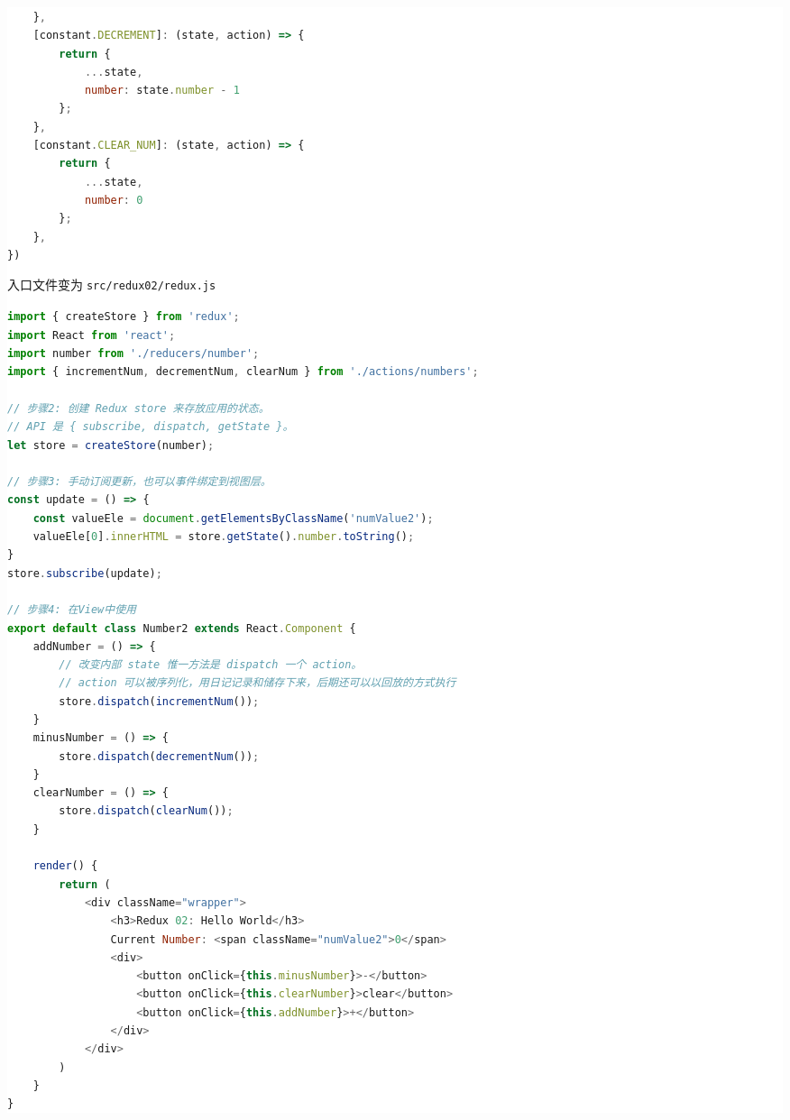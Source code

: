```js
    },
    [constant.DECREMENT]: (state, action) => {
        return {
            ...state,
            number: state.number - 1
        };
    },
    [constant.CLEAR_NUM]: (state, action) => {
        return {
            ...state,
            number: 0
        };
    },
})
```

入口文件变为 `src/redux02/redux.js`

```js
import { createStore } from 'redux';
import React from 'react';
import number from './reducers/number';
import { incrementNum, decrementNum, clearNum } from './actions/numbers';

// 步骤2: 创建 Redux store 来存放应用的状态。
// API 是 { subscribe, dispatch, getState }。
let store = createStore(number);

// 步骤3: 手动订阅更新，也可以事件绑定到视图层。
const update = () => {
    const valueEle = document.getElementsByClassName('numValue2');
    valueEle[0].innerHTML = store.getState().number.toString();
}
store.subscribe(update);

// 步骤4: 在View中使用
export default class Number2 extends React.Component {
    addNumber = () => {
        // 改变内部 state 惟一方法是 dispatch 一个 action。
        // action 可以被序列化，用日记记录和储存下来，后期还可以以回放的方式执行
        store.dispatch(incrementNum());
    }
    minusNumber = () => {
        store.dispatch(decrementNum());
    }
    clearNumber = () => {
        store.dispatch(clearNum());
    }

    render() {
        return (
            <div className="wrapper">
                <h3>Redux 02: Hello World</h3>
                Current Number: <span className="numValue2">0</span>
                <div>
                    <button onClick={this.minusNumber}>-</button>
                    <button onClick={this.clearNumber}>clear</button>
                    <button onClick={this.addNumber}>+</button>
                </div>
            </div>
        )
    }
}
```
